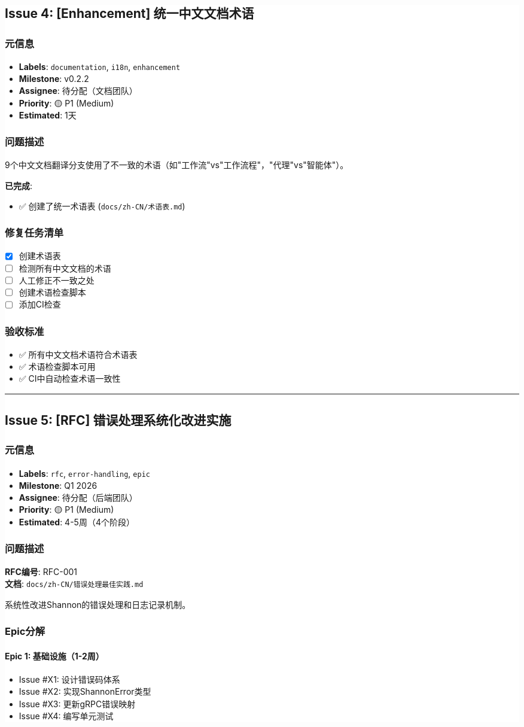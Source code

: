 ## Issue 4: [Enhancement] 统一中文文档术语

### 元信息
- **Labels**: `documentation`, `i18n`, `enhancement`
- **Milestone**: v0.2.2
- **Assignee**: 待分配（文档团队）
- **Priority**: 🟡 P1 (Medium)
- **Estimated**: 1天

### 问题描述

9个中文文档翻译分支使用了不一致的术语（如"工作流"vs"工作流程"，"代理"vs"智能体"）。

**已完成**:
- ✅ 创建了统一术语表 (`docs/zh-CN/术语表.md`)

### 修复任务清单

- [x] 创建术语表
- [ ] 检测所有中文文档的术语
- [ ] 人工修正不一致之处
- [ ] 创建术语检查脚本
- [ ] 添加CI检查

### 验收标准

- ✅ 所有中文文档术语符合术语表
- ✅ 术语检查脚本可用
- ✅ CI中自动检查术语一致性

---

## Issue 5: [RFC] 错误处理系统化改进实施

### 元信息
- **Labels**: `rfc`, `error-handling`, `epic`
- **Milestone**: Q1 2026
- **Assignee**: 待分配（后端团队）
- **Priority**: 🟡 P1 (Medium)
- **Estimated**: 4-5周（4个阶段）

### 问题描述

**RFC编号**: RFC-001  
**文档**: `docs/zh-CN/错误处理最佳实践.md`

系统性改进Shannon的错误处理和日志记录机制。

### Epic分解

#### Epic 1: 基础设施（1-2周）
- Issue #X1: 设计错误码体系
- Issue #X2: 实现ShannonError类型
- Issue #X3: 更新gRPC错误映射
- Issue #X4: 编写单元测试
